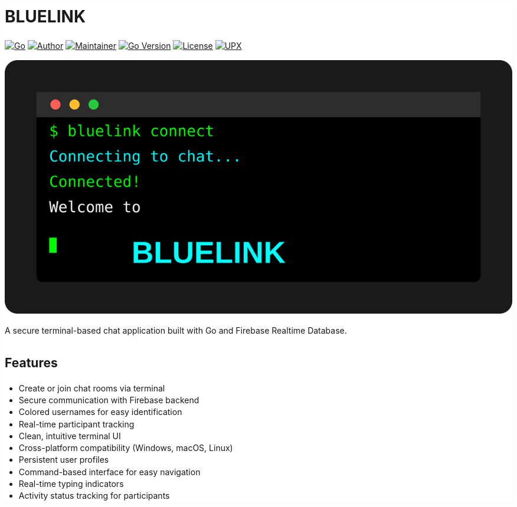 # BLUELINK

[![Go](https://github.com/VrushankPatel/bluelink/actions/workflows/go.yml/badge.svg)](https://github.com/VrushankPatel/bluelink/actions/workflows/go.yml)
[![Author](https://img.shields.io/badge/Author-VrushankPatel-blue.svg)](https://github.com/VrushankPatel)
[![Maintainer](https://img.shields.io/badge/Maintainer-VrushankPatel-green.svg)](https://github.com/VrushankPatel)
[![Go Version](https://img.shields.io/badge/Go-1.23.8-blue.svg)](https://golang.org)
[![License](https://img.shields.io/badge/License-MIT-yellow.svg)](https://opensource.org/licenses/MIT)
[![UPX](https://img.shields.io/badge/UPX-4.2.4-orange.svg)](https://upx.github.io)

![Bluelink Logo](banner/logo.svg)

A secure terminal-based chat application built with Go and Firebase Realtime Database.

## Features

- Create or join chat rooms via terminal
- Secure communication with Firebase backend
- Colored usernames for easy identification
- Real-time participant tracking
- Clean, intuitive terminal UI
- Cross-platform compatibility (Windows, macOS, Linux)
- Persistent user profiles
- Command-based interface for easy navigation
- Real-time typing indicators
- Activity status tracking for participants
